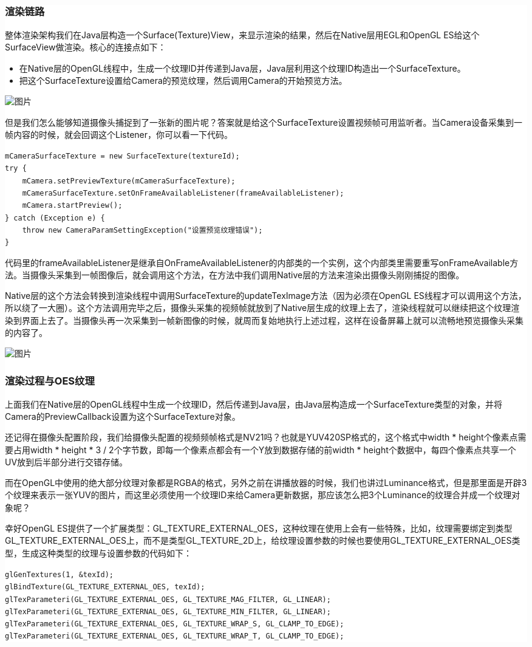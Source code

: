 ### 渲染链路

整体渲染架构我们在Java层构造一个Surface(Texture)View，来显示渲染的结果，然后在Native层用EGL和OpenGL ES给这个SurfaceView做渲染。核心的连接点如下：

- 在Native层的OpenGL线程中，生成一个纹理ID并传递到Java层，Java层利用这个纹理ID构造出一个SurfaceTexture。
- 把这个SurfaceTexture设置给Camera的预览纹理，然后调用Camera的开始预览方法。

![图片](https://static001.geekbang.org/resource/image/9a/37/9a85b7aa0208536735bb39b2cbe5f237.png?wh=1920x1001)

但是我们怎么能够知道摄像头捕捉到了一张新的图片呢？答案就是给这个SurfaceTexture设置视频帧可用监听者。当Camera设备采集到一帧内容的时候，就会回调这个Listener，你可以看一下代码。

```plain
mCameraSurfaceTexture = new SurfaceTexture(textureId);
try {
    mCamera.setPreviewTexture(mCameraSurfaceTexture);
    mCameraSurfaceTexture.setOnFrameAvailableListener(frameAvailableListener);
    mCamera.startPreview();
} catch (Exception e) {
    throw new CameraParamSettingException("设置预览纹理错误");
}

```

代码里的frameAvailableListener是继承自OnFrameAvailableListener的内部类的一个实例，这个内部类里需要重写onFrameAvailable方法。当摄像头采集到一帧图像后，就会调用这个方法，在方法中我们调用Native层的方法来渲染出摄像头刚刚捕捉的图像。

Native层的这个方法会转换到渲染线程中调用SurfaceTexture的updateTexImage方法（因为必须在OpenGL ES线程才可以调用这个方法，所以绕了一大圈）。这个方法调用完毕之后，摄像头采集的视频帧就放到了Native层生成的纹理上去了，渲染线程就可以继续把这个纹理渲染到界面上去了。当摄像头再一次采集到一帧新图像的时候，就周而复始地执行上述过程，这样在设备屏幕上就可以流畅地预览摄像头采集的内容了。

![图片](https://static001.geekbang.org/resource/image/74/d0/744eyy84604f78a1bc065652fb6357d0.png?wh=1920x673)

### 渲染过程与OES纹理

上面我们在Native层的OpenGL线程中生成一个纹理ID，然后传递到Java层，由Java层构造成一个SurfaceTexture类型的对象，并将Camera的PreviewCallback设置为这个SurfaceTexture对象。

还记得在摄像头配置阶段，我们给摄像头配置的视频频帧格式是NV21吗？也就是YUV420SP格式的，这个格式中width \* height个像素点需要占用width \* height \* 3 / 2个字节数，即每一个像素点都会有一个Y放到数据存储的前width \* height个数据中，每四个像素点共享一个UV放到后半部分进行交错存储。

而在OpenGL中使用的绝大部分纹理对象都是RGBA的格式，另外之前在讲播放器的时候，我们也讲过Luminance格式，但是那里面是开辟3个纹理来表示一张YUV的图片，而这里必须使用一个纹理ID来给Camera更新数据，那应该怎么把3个Luminance的纹理合并成一个纹理对象呢？

幸好OpenGL ES提供了一个扩展类型：GL\_TEXTURE\_EXTERNAL\_OES，这种纹理在使用上会有一些特殊，比如，纹理需要绑定到类型GL\_TEXTURE\_EXTERNAL\_OES上，而不是类型GL\_TEXTURE\_2D上，给纹理设置参数的时候也要使用GL\_TEXTURE\_EXTERNAL\_OES类型，生成这种类型的纹理与设置参数的代码如下：

```plain
glGenTextures(1, &texId);
glBindTexture(GL_TEXTURE_EXTERNAL_OES, texId);
glTexParameteri(GL_TEXTURE_EXTERNAL_OES, GL_TEXTURE_MAG_FILTER, GL_LINEAR);
glTexParameteri(GL_TEXTURE_EXTERNAL_OES, GL_TEXTURE_MIN_FILTER, GL_LINEAR);
glTexParameteri(GL_TEXTURE_EXTERNAL_OES, GL_TEXTURE_WRAP_S, GL_CLAMP_TO_EDGE);
glTexParameteri(GL_TEXTURE_EXTERNAL_OES, GL_TEXTURE_WRAP_T, GL_CLAMP_TO_EDGE);

```
